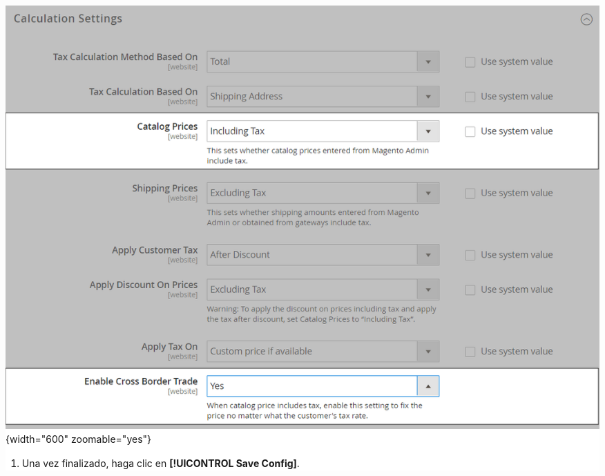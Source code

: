   ![Habilitar configuración de operaciones internacionales](./assets/cross-border-calculations-settings.png){width="600" zoomable="yes"}

1. Una vez finalizado, haga clic en **[!UICONTROL Save Config]**.
